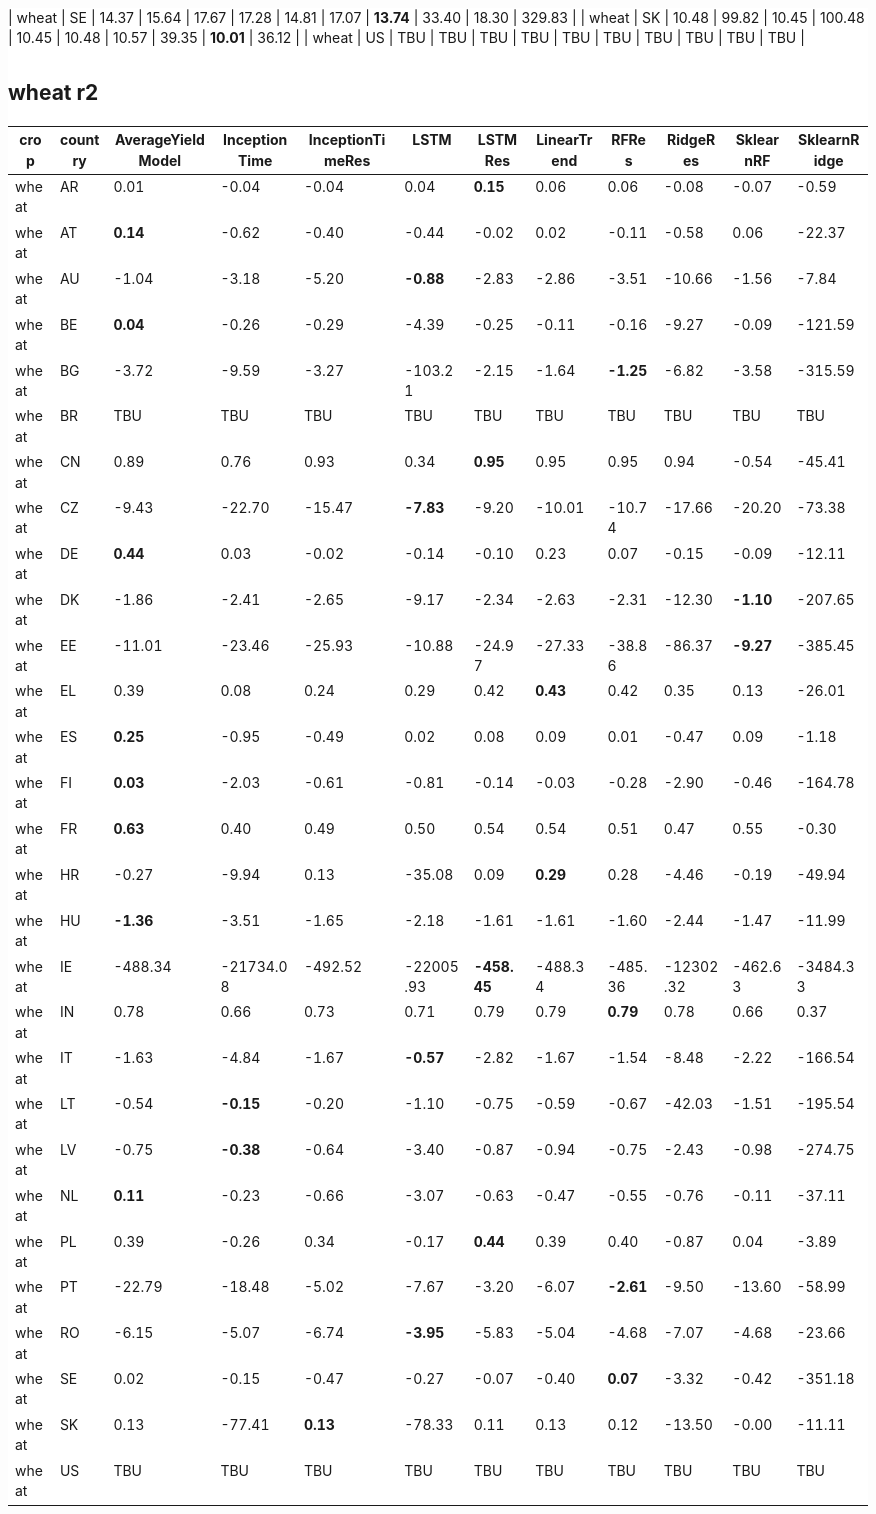 | wheat | SE | 14.37 | 15.64 | 17.67 | 17.28 | 14.81 | 17.07 | **13.74** | 33.40 | 18.30 | 329.83 |
| wheat | SK | 10.48 | 99.82 | 10.45 | 100.48 | 10.45 | 10.48 | 10.57 | 39.35 | **10.01** | 36.12 |
| wheat | US | TBU | TBU | TBU | TBU | TBU | TBU | TBU | TBU | TBU | TBU |

## wheat r2

| crop | country | AverageYieldModel | InceptionTime | InceptionTimeRes | LSTM | LSTMRes | LinearTrend | RFRes | RidgeRes | SklearnRF | SklearnRidge |
| --- | --- | --- | --- | --- | --- | --- | --- | --- | --- | --- | --- |
| wheat | AR | 0.01 | -0.04 | -0.04 | 0.04 | **0.15** | 0.06 | 0.06 | -0.08 | -0.07 | -0.59 |
| wheat | AT | **0.14** | -0.62 | -0.40 | -0.44 | -0.02 | 0.02 | -0.11 | -0.58 | 0.06 | -22.37 |
| wheat | AU | -1.04 | -3.18 | -5.20 | **-0.88** | -2.83 | -2.86 | -3.51 | -10.66 | -1.56 | -7.84 |
| wheat | BE | **0.04** | -0.26 | -0.29 | -4.39 | -0.25 | -0.11 | -0.16 | -9.27 | -0.09 | -121.59 |
| wheat | BG | -3.72 | -9.59 | -3.27 | -103.21 | -2.15 | -1.64 | **-1.25** | -6.82 | -3.58 | -315.59 |
| wheat | BR | TBU | TBU | TBU | TBU | TBU | TBU | TBU | TBU | TBU | TBU |
| wheat | CN | 0.89 | 0.76 | 0.93 | 0.34 | **0.95** | 0.95 | 0.95 | 0.94 | -0.54 | -45.41 |
| wheat | CZ | -9.43 | -22.70 | -15.47 | **-7.83** | -9.20 | -10.01 | -10.74 | -17.66 | -20.20 | -73.38 |
| wheat | DE | **0.44** | 0.03 | -0.02 | -0.14 | -0.10 | 0.23 | 0.07 | -0.15 | -0.09 | -12.11 |
| wheat | DK | -1.86 | -2.41 | -2.65 | -9.17 | -2.34 | -2.63 | -2.31 | -12.30 | **-1.10** | -207.65 |
| wheat | EE | -11.01 | -23.46 | -25.93 | -10.88 | -24.97 | -27.33 | -38.86 | -86.37 | **-9.27** | -385.45 |
| wheat | EL | 0.39 | 0.08 | 0.24 | 0.29 | 0.42 | **0.43** | 0.42 | 0.35 | 0.13 | -26.01 |
| wheat | ES | **0.25** | -0.95 | -0.49 | 0.02 | 0.08 | 0.09 | 0.01 | -0.47 | 0.09 | -1.18 |
| wheat | FI | **0.03** | -2.03 | -0.61 | -0.81 | -0.14 | -0.03 | -0.28 | -2.90 | -0.46 | -164.78 |
| wheat | FR | **0.63** | 0.40 | 0.49 | 0.50 | 0.54 | 0.54 | 0.51 | 0.47 | 0.55 | -0.30 |
| wheat | HR | -0.27 | -9.94 | 0.13 | -35.08 | 0.09 | **0.29** | 0.28 | -4.46 | -0.19 | -49.94 |
| wheat | HU | **-1.36** | -3.51 | -1.65 | -2.18 | -1.61 | -1.61 | -1.60 | -2.44 | -1.47 | -11.99 |
| wheat | IE | -488.34 | -21734.08 | -492.52 | -22005.93 | **-458.45** | -488.34 | -485.36 | -12302.32 | -462.63 | -3484.33 |
| wheat | IN | 0.78 | 0.66 | 0.73 | 0.71 | 0.79 | 0.79 | **0.79** | 0.78 | 0.66 | 0.37 |
| wheat | IT | -1.63 | -4.84 | -1.67 | **-0.57** | -2.82 | -1.67 | -1.54 | -8.48 | -2.22 | -166.54 |
| wheat | LT | -0.54 | **-0.15** | -0.20 | -1.10 | -0.75 | -0.59 | -0.67 | -42.03 | -1.51 | -195.54 |
| wheat | LV | -0.75 | **-0.38** | -0.64 | -3.40 | -0.87 | -0.94 | -0.75 | -2.43 | -0.98 | -274.75 |
| wheat | NL | **0.11** | -0.23 | -0.66 | -3.07 | -0.63 | -0.47 | -0.55 | -0.76 | -0.11 | -37.11 |
| wheat | PL | 0.39 | -0.26 | 0.34 | -0.17 | **0.44** | 0.39 | 0.40 | -0.87 | 0.04 | -3.89 |
| wheat | PT | -22.79 | -18.48 | -5.02 | -7.67 | -3.20 | -6.07 | **-2.61** | -9.50 | -13.60 | -58.99 |
| wheat | RO | -6.15 | -5.07 | -6.74 | **-3.95** | -5.83 | -5.04 | -4.68 | -7.07 | -4.68 | -23.66 |
| wheat | SE | 0.02 | -0.15 | -0.47 | -0.27 | -0.07 | -0.40 | **0.07** | -3.32 | -0.42 | -351.18 |
| wheat | SK | 0.13 | -77.41 | **0.13** | -78.33 | 0.11 | 0.13 | 0.12 | -13.50 | -0.00 | -11.11 |
| wheat | US | TBU | TBU | TBU | TBU | TBU | TBU | TBU | TBU | TBU | TBU |

